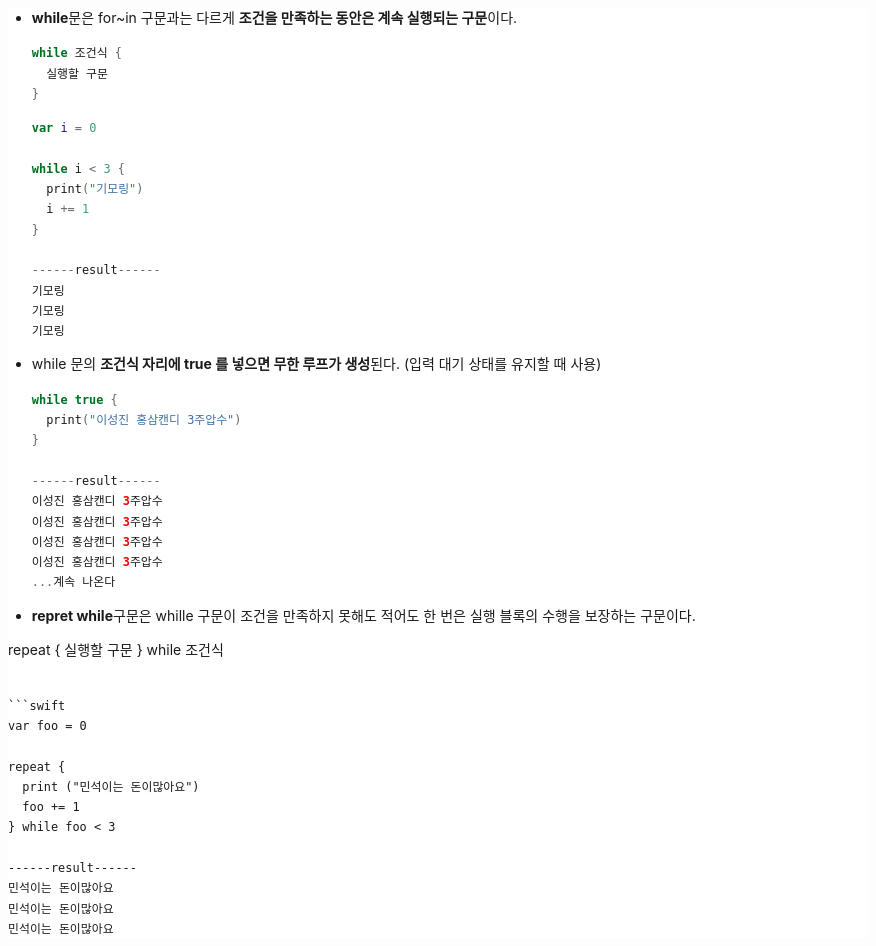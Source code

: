   

- **while**문은 for~in 구문과는 다르게 **조건을 만족하는 동안은 계속 실행되는 구문**이다. 

  ```swift
  while 조건식 {
    실행할 구문
  }
  ```

  ```swift
  var i = 0
  
  while i < 3 {
    print("기모링")
    i += 1
  }
  
  ------result------
  기모링
  기모링
  기모링
  
  ```

  

- while 문의 **조건식 자리에 true 를 넣으면 무한 루프가 생성**된다. (입력 대기 상태를 유지할 때 사용)

  ```Swift
  while true {
    print("이성진 홍삼캔디 3주압수")
  }
  
  ------result------
  이성진 홍삼캔디 3주압수
  이성진 홍삼캔디 3주압수
  이성진 홍삼캔디 3주압수
  이성진 홍삼캔디 3주압수
  ...계속 나온다
  
  ```

  

- **repret while**구문은 whille 구문이 조건을 만족하지 못해도 적어도 한 번은 실행 블록의 수행을 보장하는 구문이다.

  ```Swift
repeat {
    실행할 구문
  } while 조건식 
  ```
  
  ```swift
  var foo = 0
  
  repeat {
    print ("민석이는 돈이많아요")
    foo += 1
  } while foo < 3
  
  ------result------
  민석이는 돈이많아요
  민석이는 돈이많아요
  민석이는 돈이많아요
  
  ```
  